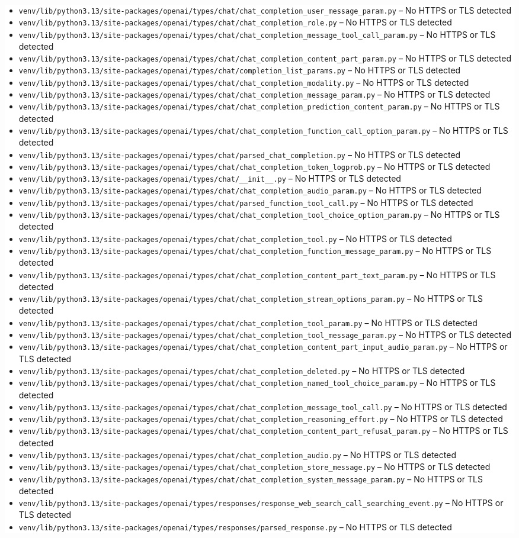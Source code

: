 - `venv/lib/python3.13/site-packages/openai/types/chat/chat_completion_user_message_param.py` – No HTTPS or TLS detected
- `venv/lib/python3.13/site-packages/openai/types/chat/chat_completion_role.py` – No HTTPS or TLS detected
- `venv/lib/python3.13/site-packages/openai/types/chat/chat_completion_message_tool_call_param.py` – No HTTPS or TLS detected
- `venv/lib/python3.13/site-packages/openai/types/chat/chat_completion_content_part_param.py` – No HTTPS or TLS detected
- `venv/lib/python3.13/site-packages/openai/types/chat/completion_list_params.py` – No HTTPS or TLS detected
- `venv/lib/python3.13/site-packages/openai/types/chat/chat_completion_modality.py` – No HTTPS or TLS detected
- `venv/lib/python3.13/site-packages/openai/types/chat/chat_completion_message_param.py` – No HTTPS or TLS detected
- `venv/lib/python3.13/site-packages/openai/types/chat/chat_completion_prediction_content_param.py` – No HTTPS or TLS detected
- `venv/lib/python3.13/site-packages/openai/types/chat/chat_completion_function_call_option_param.py` – No HTTPS or TLS detected
- `venv/lib/python3.13/site-packages/openai/types/chat/parsed_chat_completion.py` – No HTTPS or TLS detected
- `venv/lib/python3.13/site-packages/openai/types/chat/chat_completion_token_logprob.py` – No HTTPS or TLS detected
- `venv/lib/python3.13/site-packages/openai/types/chat/__init__.py` – No HTTPS or TLS detected
- `venv/lib/python3.13/site-packages/openai/types/chat/chat_completion_audio_param.py` – No HTTPS or TLS detected
- `venv/lib/python3.13/site-packages/openai/types/chat/parsed_function_tool_call.py` – No HTTPS or TLS detected
- `venv/lib/python3.13/site-packages/openai/types/chat/chat_completion_tool_choice_option_param.py` – No HTTPS or TLS detected
- `venv/lib/python3.13/site-packages/openai/types/chat/chat_completion_tool.py` – No HTTPS or TLS detected
- `venv/lib/python3.13/site-packages/openai/types/chat/chat_completion_function_message_param.py` – No HTTPS or TLS detected
- `venv/lib/python3.13/site-packages/openai/types/chat/chat_completion_content_part_text_param.py` – No HTTPS or TLS detected
- `venv/lib/python3.13/site-packages/openai/types/chat/chat_completion_stream_options_param.py` – No HTTPS or TLS detected
- `venv/lib/python3.13/site-packages/openai/types/chat/chat_completion_tool_param.py` – No HTTPS or TLS detected
- `venv/lib/python3.13/site-packages/openai/types/chat/chat_completion_tool_message_param.py` – No HTTPS or TLS detected
- `venv/lib/python3.13/site-packages/openai/types/chat/chat_completion_content_part_input_audio_param.py` – No HTTPS or TLS detected
- `venv/lib/python3.13/site-packages/openai/types/chat/chat_completion_deleted.py` – No HTTPS or TLS detected
- `venv/lib/python3.13/site-packages/openai/types/chat/chat_completion_named_tool_choice_param.py` – No HTTPS or TLS detected
- `venv/lib/python3.13/site-packages/openai/types/chat/chat_completion_message_tool_call.py` – No HTTPS or TLS detected
- `venv/lib/python3.13/site-packages/openai/types/chat/chat_completion_reasoning_effort.py` – No HTTPS or TLS detected
- `venv/lib/python3.13/site-packages/openai/types/chat/chat_completion_content_part_refusal_param.py` – No HTTPS or TLS detected
- `venv/lib/python3.13/site-packages/openai/types/chat/chat_completion_audio.py` – No HTTPS or TLS detected
- `venv/lib/python3.13/site-packages/openai/types/chat/chat_completion_store_message.py` – No HTTPS or TLS detected
- `venv/lib/python3.13/site-packages/openai/types/chat/chat_completion_system_message_param.py` – No HTTPS or TLS detected
- `venv/lib/python3.13/site-packages/openai/types/responses/response_web_search_call_searching_event.py` – No HTTPS or TLS detected
- `venv/lib/python3.13/site-packages/openai/types/responses/parsed_response.py` – No HTTPS or TLS detected